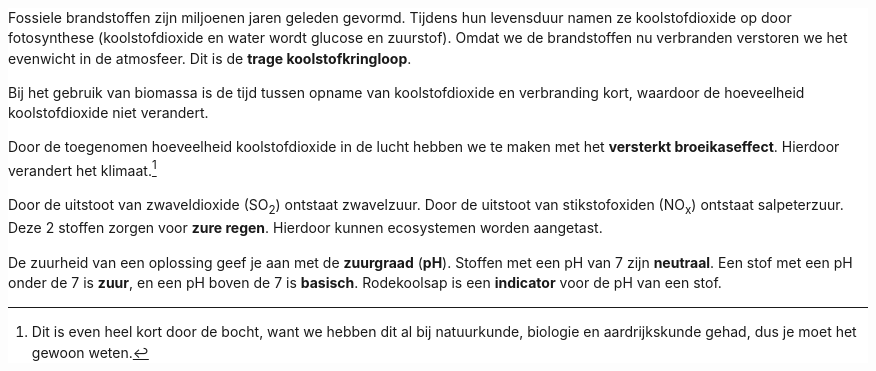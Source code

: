 Fossiele brandstoffen zijn miljoenen jaren geleden gevormd. Tijdens hun levensduur namen ze koolstofdioxide op door fotosynthese (koolstofdioxide en water wordt glucose en zuurstof). Omdat we de brandstoffen nu verbranden verstoren we het evenwicht in de atmosfeer. Dit is de **trage koolstofkringloop**.

Bij het gebruik van biomassa is de tijd tussen opname van koolstofdioxide en verbranding kort, waardoor de hoeveelheid koolstofdioxide niet verandert.

Door de toegenomen hoeveelheid koolstofdioxide in de lucht hebben we te maken met het **versterkt broeikaseffect**. Hierdoor verandert het klimaat.[^1]

Door de uitstoot van zwaveldioxide (SO<sub>2</sub>) ontstaat zwavelzuur. Door de uitstoot van stikstofoxiden (NO<sub>x</sub>) ontstaat salpeterzuur. Deze 2 stoffen zorgen voor **zure regen**. Hierdoor kunnen ecosystemen worden aangetast.

De zuurheid van een oplossing geef je aan met de **zuurgraad** (**pH**). Stoffen met een pH van 7 zijn **neutraal**. Een stof met een pH onder de 7 is **zuur**, en een pH boven de 7 is **basisch**. Rodekoolsap is een **indicator** voor de pH van een stof.

[^1]: Dit is even heel kort door de bocht, want we hebben dit al bij natuurkunde, biologie en aardrijkskunde gehad, dus je moet het gewoon weten.
